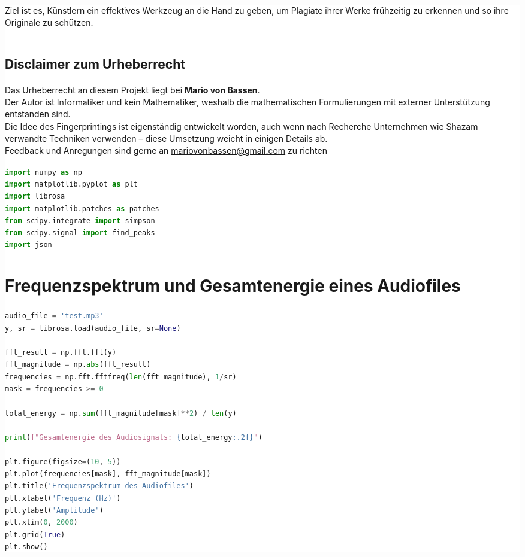 Ziel ist es, Künstlern ein effektives Werkzeug an die Hand zu geben, um Plagiate ihrer Werke frühzeitig zu erkennen und so ihre Originale zu schützen.

---

## Disclaimer zum Urheberrecht

Das Urheberrecht an diesem Projekt liegt bei **Mario von Bassen**.  
Der Autor ist Informatiker und kein Mathematiker, weshalb die mathematischen Formulierungen mit externer Unterstützung entstanden sind.  
Die Idee des Fingerprintings ist eigenständig entwickelt worden, auch wenn nach Recherche Unternehmen wie Shazam verwandte Techniken verwenden – diese Umsetzung weicht in einigen Details ab.  
Feedback und Anregungen sind gerne an [mariovonbassen@gmail.com](mailto:mariovonbassen@gmail.com) zu richten




```python
import numpy as np
import matplotlib.pyplot as plt
import librosa
import matplotlib.patches as patches
from scipy.integrate import simpson
from scipy.signal import find_peaks
import json
```

# Frequenzspektrum und Gesamtenergie eines Audiofiles


```python
audio_file = 'test.mp3' 
y, sr = librosa.load(audio_file, sr=None)

fft_result = np.fft.fft(y)
fft_magnitude = np.abs(fft_result)
frequencies = np.fft.fftfreq(len(fft_magnitude), 1/sr)
mask = frequencies >= 0

total_energy = np.sum(fft_magnitude[mask]**2) / len(y)

print(f"Gesamtenergie des Audiosignals: {total_energy:.2f}")

plt.figure(figsize=(10, 5))
plt.plot(frequencies[mask], fft_magnitude[mask])
plt.title('Frequenzspektrum des Audiofiles')
plt.xlabel('Frequenz (Hz)')
plt.ylabel('Amplitude')
plt.xlim(0, 2000) 
plt.grid(True)
plt.show()

```
